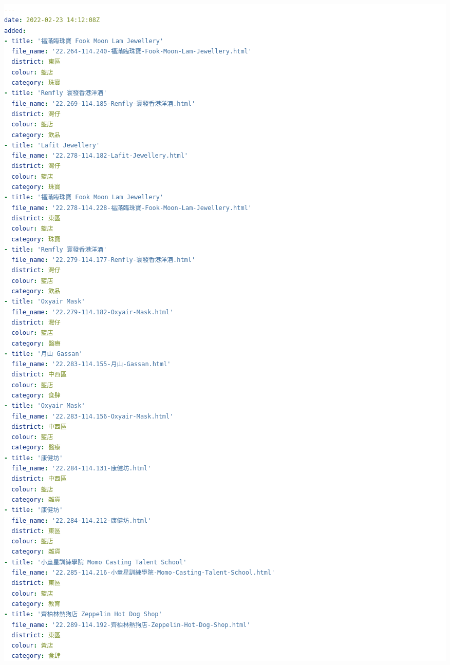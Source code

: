 ```yaml
---
date: 2022-02-23 14:12:08Z
added:
- title: '福滿臨珠寶 Fook Moon Lam Jewellery'
  file_name: '22.264-114.240-福滿臨珠寶-Fook-Moon-Lam-Jewellery.html'
  district: 東區
  colour: 藍店
  category: 珠寶
- title: 'Remfly 寰發香港洋酒'
  file_name: '22.269-114.185-Remfly-寰發香港洋酒.html'
  district: 灣仔
  colour: 藍店
  category: 飲品
- title: 'Lafit Jewellery'
  file_name: '22.278-114.182-Lafit-Jewellery.html'
  district: 灣仔
  colour: 藍店
  category: 珠寶
- title: '福滿臨珠寶 Fook Moon Lam Jewellery'
  file_name: '22.278-114.228-福滿臨珠寶-Fook-Moon-Lam-Jewellery.html'
  district: 東區
  colour: 藍店
  category: 珠寶
- title: 'Remfly 寰發香港洋酒'
  file_name: '22.279-114.177-Remfly-寰發香港洋酒.html'
  district: 灣仔
  colour: 藍店
  category: 飲品
- title: 'Oxyair Mask'
  file_name: '22.279-114.182-Oxyair-Mask.html'
  district: 灣仔
  colour: 藍店
  category: 醫療
- title: '月山 Gassan'
  file_name: '22.283-114.155-月山-Gassan.html'
  district: 中西區
  colour: 藍店
  category: 食肆
- title: 'Oxyair Mask'
  file_name: '22.283-114.156-Oxyair-Mask.html'
  district: 中西區
  colour: 藍店
  category: 醫療
- title: '康健坊'
  file_name: '22.284-114.131-康健坊.html'
  district: 中西區
  colour: 藍店
  category: 雜貨
- title: '康健坊'
  file_name: '22.284-114.212-康健坊.html'
  district: 東區
  colour: 藍店
  category: 雜貨
- title: '小童星訓練學院 Momo Casting Talent School'
  file_name: '22.285-114.216-小童星訓練學院-Momo-Casting-Talent-School.html'
  district: 東區
  colour: 藍店
  category: 教育
- title: '齊柏林熱狗店 Zeppelin Hot Dog Shop'
  file_name: '22.289-114.192-齊柏林熱狗店-Zeppelin-Hot-Dog-Shop.html'
  district: 東區
  colour: 黃店
  category: 食肆
```